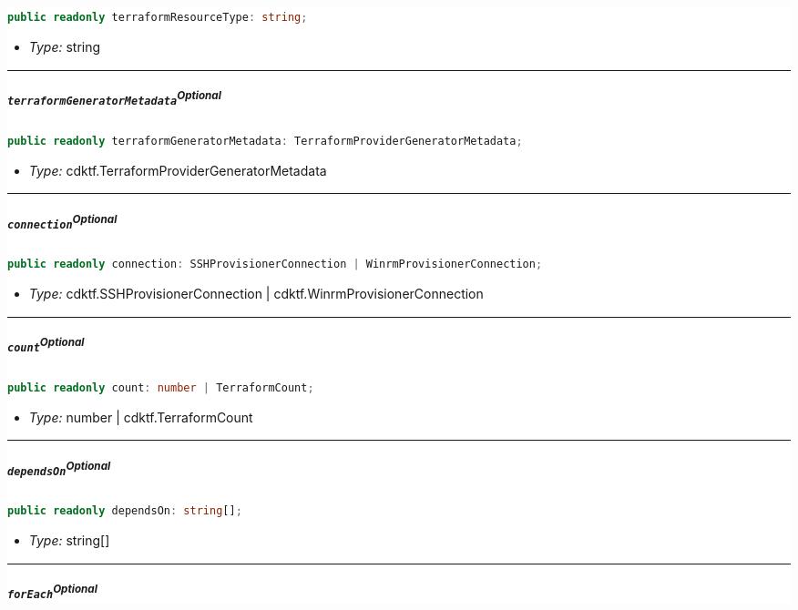 ```typescript
public readonly terraformResourceType: string;
```

- *Type:* string

---

##### `terraformGeneratorMetadata`<sup>Optional</sup> <a name="terraformGeneratorMetadata" id="@cdktf/provider-oraclepaas.databaseServiceInstance.DatabaseServiceInstance.property.terraformGeneratorMetadata"></a>

```typescript
public readonly terraformGeneratorMetadata: TerraformProviderGeneratorMetadata;
```

- *Type:* cdktf.TerraformProviderGeneratorMetadata

---

##### `connection`<sup>Optional</sup> <a name="connection" id="@cdktf/provider-oraclepaas.databaseServiceInstance.DatabaseServiceInstance.property.connection"></a>

```typescript
public readonly connection: SSHProvisionerConnection | WinrmProvisionerConnection;
```

- *Type:* cdktf.SSHProvisionerConnection | cdktf.WinrmProvisionerConnection

---

##### `count`<sup>Optional</sup> <a name="count" id="@cdktf/provider-oraclepaas.databaseServiceInstance.DatabaseServiceInstance.property.count"></a>

```typescript
public readonly count: number | TerraformCount;
```

- *Type:* number | cdktf.TerraformCount

---

##### `dependsOn`<sup>Optional</sup> <a name="dependsOn" id="@cdktf/provider-oraclepaas.databaseServiceInstance.DatabaseServiceInstance.property.dependsOn"></a>

```typescript
public readonly dependsOn: string[];
```

- *Type:* string[]

---

##### `forEach`<sup>Optional</sup> <a name="forEach" id="@cdktf/provider-oraclepaas.databaseServiceInstance.DatabaseServiceInstance.property.forEach"></a>
